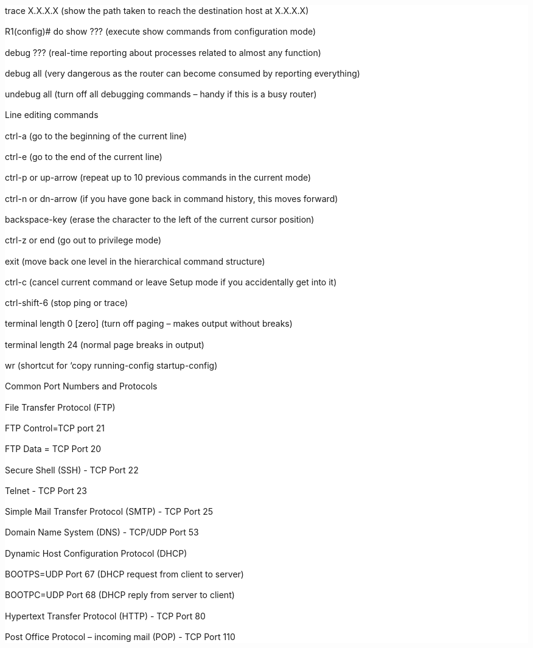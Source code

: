trace X.X.X.X (show the path taken to reach the destination host at X.X.X.X)

R1(config)# do show ??? (execute show commands from configuration mode)

debug ??? (real-time reporting about processes related to almost any function)

debug all (very dangerous as the router can become consumed by reporting everything)

undebug all (turn off all debugging commands – handy if this is a busy router)

 

Line editing commands

 

ctrl-a (go to the beginning of the current line)

ctrl-e (go to the end of the current line)

ctrl-p or up-arrow (repeat up to 10 previous commands in the current mode)

ctrl-n or dn-arrow (if you have gone back in command history, this moves forward)

backspace-key (erase the character to the left of the current cursor position)

ctrl-z or end (go out to privilege mode)

exit (move back one level in the hierarchical command structure)

ctrl-c (cancel current command or leave Setup mode if you accidentally get into it)

ctrl-shift-6 (stop ping or trace)

terminal length 0 [zero] (turn off paging – makes output without breaks)

terminal length 24 (normal page breaks in output)

wr (shortcut for ‘copy running-config startup-config)

Common Port Numbers and Protocols

 

File Transfer Protocol (FTP)

FTP Control=TCP port 21

FTP Data = TCP Port 20

Secure Shell (SSH) - TCP Port 22

Telnet - TCP Port 23

Simple Mail Transfer Protocol (SMTP) - TCP Port 25

Domain Name System (DNS) - TCP/UDP Port 53

Dynamic Host Configuration Protocol (DHCP)

BOOTPS=UDP Port 67 (DHCP request from client to server)

BOOTPC=UDP Port 68 (DHCP reply from server to client)

Hypertext Transfer Protocol (HTTP) - TCP Port 80

Post Office Protocol – incoming mail (POP) - TCP Port 110
